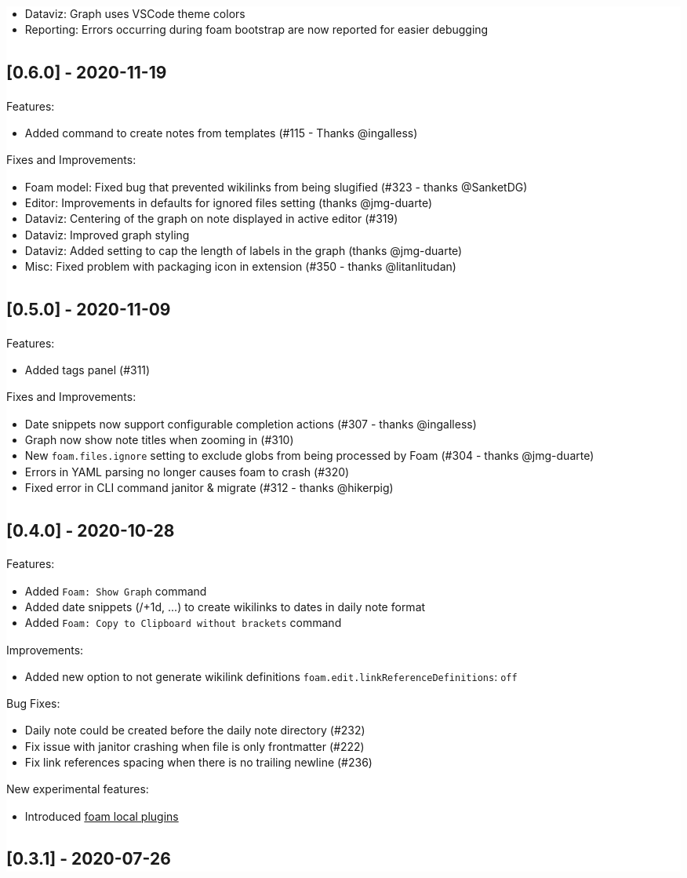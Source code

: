 - Dataviz: Graph uses VSCode theme colors
- Reporting: Errors occurring during foam bootstrap are now reported for easier debugging

## [0.6.0] - 2020-11-19

Features:

- Added command to create notes from templates (#115 - Thanks @ingalless)

Fixes and Improvements:

- Foam model: Fixed bug that prevented wikilinks from being slugified (#323 - thanks @SanketDG)
- Editor: Improvements in defaults for ignored files setting (thanks @jmg-duarte)
- Dataviz: Centering of the graph on note displayed in active editor (#319)
- Dataviz: Improved graph styling
- Dataviz: Added setting to cap the length of labels in the graph (thanks @jmg-duarte)
- Misc: Fixed problem with packaging icon in extension (#350 - thanks @litanlitudan)

## [0.5.0] - 2020-11-09

Features:

- Added tags panel (#311)

Fixes and Improvements:

- Date snippets now support configurable completion actions (#307 - thanks @ingalless)
- Graph now show note titles when zooming in (#310)
- New `foam.files.ignore` setting to exclude globs from being processed by Foam (#304 - thanks @jmg-duarte)
- Errors in YAML parsing no longer causes foam to crash (#320)
- Fixed error in CLI command janitor & migrate (#312 - thanks @hikerpig)

## [0.4.0] - 2020-10-28

Features:

- Added `Foam: Show Graph` command
- Added date snippets (/+1d, ...) to create wikilinks to dates in daily note format
- Added `Foam: Copy to Clipboard without brackets` command

Improvements:

- Added new option to not generate wikilink definitions `foam.edit.linkReferenceDefinitions`: `off`

Bug Fixes:

- Daily note could be created before the daily note directory (#232)
- Fix issue with janitor crashing when file is only frontmatter (#222)
- Fix link references spacing when there is no trailing newline (#236)

New experimental features:

- Introduced [foam local plugins](https://foambubble.github.io/foam/foam-local-plugins)

## [0.3.1] - 2020-07-26
